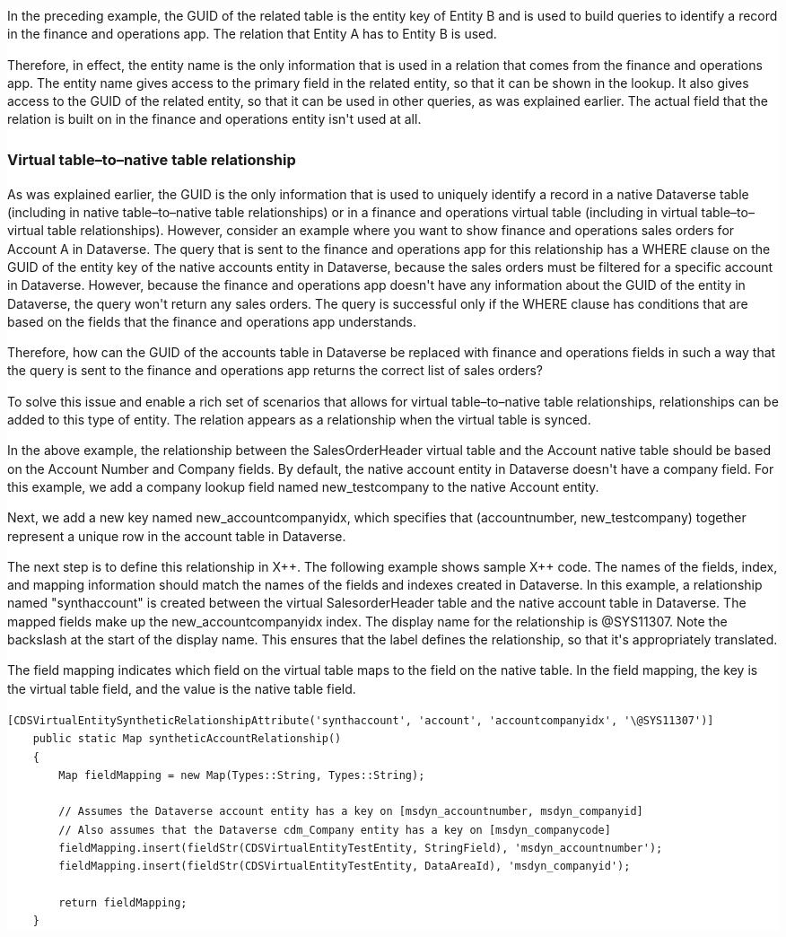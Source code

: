 In the preceding example, the GUID of the related table is the entity key of Entity B and is used to build queries to identify a record in the finance and operations app. The relation that Entity A has to Entity B is used.

Therefore, in effect, the entity name is the only information that is used in a relation that comes from the finance and operations app. The entity name gives access to the primary field in the related entity, so that it can be shown in the lookup. It also gives access to the GUID of the related entity, so that it can be used in other queries, as was explained earlier. The actual field that the relation is built on in the finance and operations entity isn't used at all.

### Virtual table–to–native table relationship

As was explained earlier, the GUID is the only information that is used to uniquely identify a record in a native Dataverse table (including in native table–to–native table relationships) or in a finance and operations virtual table (including in virtual table–to–virtual table relationships). However, consider an example where you want to show finance and operations sales orders for Account A in Dataverse. The query that is sent to the finance and operations app for this relationship has a WHERE clause on the GUID of the entity key of the native accounts entity in Dataverse, because the sales orders must be filtered for a specific account in Dataverse. However, because the finance and operations app doesn't have any information about the GUID of the entity in Dataverse, the query won't return any sales orders. The query is successful only if the WHERE clause has conditions that are based on the fields that the finance and operations app understands.

Therefore, how can the GUID of the accounts table in Dataverse be replaced with finance and operations fields in such a way that the query is sent to the finance and operations app returns the correct list of sales orders?

To solve this issue and enable a rich set of scenarios that allows for virtual table–to–native table relationships, relationships can be added to this type of entity. The relation appears as a relationship when the virtual table is synced.

In the above example, the relationship between the SalesOrderHeader virtual table and the Account native table should be based on the Account Number and Company fields. By default, the native account entity in Dataverse doesn't have a company field. For this example, we add a company lookup field named new_testcompany to the native Account entity.

Next, we add a new key named new_accountcompanyidx, which specifies that (accountnumber, new_testcompany) together represent a unique row in the account table in Dataverse.

The next step is to define this relationship in X++. The following example shows sample X++ code. The names of the fields, index, and mapping information should match the names of the fields and indexes created in Dataverse. In this example, a relationship named "synthaccount" is created between the virtual SalesorderHeader table and the native account table in Dataverse. The mapped fields make up the new_accountcompanyidx index. The display name for the relationship is @SYS11307. Note the backslash at the start of the display name. This ensures that the label defines the relationship, so that it's appropriately translated.

The field mapping indicates which field on the virtual table maps to the field on the native table. In the field mapping, the key is the virtual table field, and the value is the native table field.

```x++
[CDSVirtualEntitySyntheticRelationshipAttribute('synthaccount', 'account', 'accountcompanyidx', '\@SYS11307')]
    public static Map syntheticAccountRelationship()
    {
        Map fieldMapping = new Map(Types::String, Types::String);

        // Assumes the Dataverse account entity has a key on [msdyn_accountnumber, msdyn_companyid]
        // Also assumes that the Dataverse cdm_Company entity has a key on [msdyn_companycode]
        fieldMapping.insert(fieldStr(CDSVirtualEntityTestEntity, StringField), 'msdyn_accountnumber');
        fieldMapping.insert(fieldStr(CDSVirtualEntityTestEntity, DataAreaId), 'msdyn_companyid');

        return fieldMapping;
    }
```